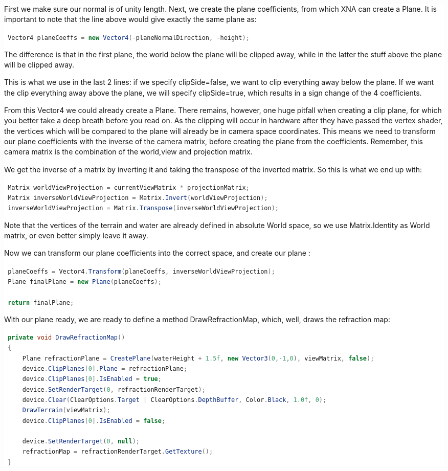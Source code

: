 First we make sure our normal is of unity length. Next, we create the plane coefficients, from which XNA can create a Plane. It is important to note that the line above would give exactly the same plane as:

```csharp
 Vector4 planeCoeffs = new Vector4(-planeNormalDirection, -height);
```

The difference is that in the first plane, the world below the plane will be clipped away, while in the latter the stuff above the plane will be clipped away.

This is what we use in the last 2 lines: if we specify clipSide=false, we want to clip everything away below the plane. If we want the clip everything away above the plane, we will specify clipSide=true, which results in a sign change of the 4 coefficients.

From this Vector4 we could already create a Plane. There remains, however, one huge pitfall when creating a clip plane, for which you better take a deep breath before you read on. As the clipping will occur in hardware after they have passed the vertex shader, the vertices which will be compared to the plane will already be in camera space coordinates. This means we need to transform our plane coefficients with the inverse of the camera matrix, before creating the plane from the coefficients. Remember, this camera matrix is the combination of the world,view and projection matrix.

We get the inverse of a matrix by inverting it and taking the transpose of the inverted matrix. So this is what we end up with:

```csharp
 Matrix worldViewProjection = currentViewMatrix * projectionMatrix;
 Matrix inverseWorldViewProjection = Matrix.Invert(worldViewProjection);
 inverseWorldViewProjection = Matrix.Transpose(inverseWorldViewProjection);
```

Note that the vertices of the terrain and water are already defined in absolute World space, so we use Matrix.Identity as World matrix, or even better simply leave it away.

Now we can transform our plane coefficients into the correct space, and create our plane :

```csharp
 planeCoeffs = Vector4.Transform(planeCoeffs, inverseWorldViewProjection);
 Plane finalPlane = new Plane(planeCoeffs);

 return finalPlane;
```

With our plane ready, we are ready to define a method DrawRefractionMap, which, well, draws the refraction map:

```csharp
 private void DrawRefractionMap()
 {
     Plane refractionPlane = CreatePlane(waterHeight + 1.5f, new Vector3(0,-1,0), viewMatrix, false);
     device.ClipPlanes[0].Plane = refractionPlane;
     device.ClipPlanes[0].IsEnabled = true;
     device.SetRenderTarget(0, refractionRenderTarget);
     device.Clear(ClearOptions.Target | ClearOptions.DepthBuffer, Color.Black, 1.0f, 0);
     DrawTerrain(viewMatrix);
     device.ClipPlanes[0].IsEnabled = false;

     device.SetRenderTarget(0, null);
     refractionMap = refractionRenderTarget.GetTexture();
 }
```
